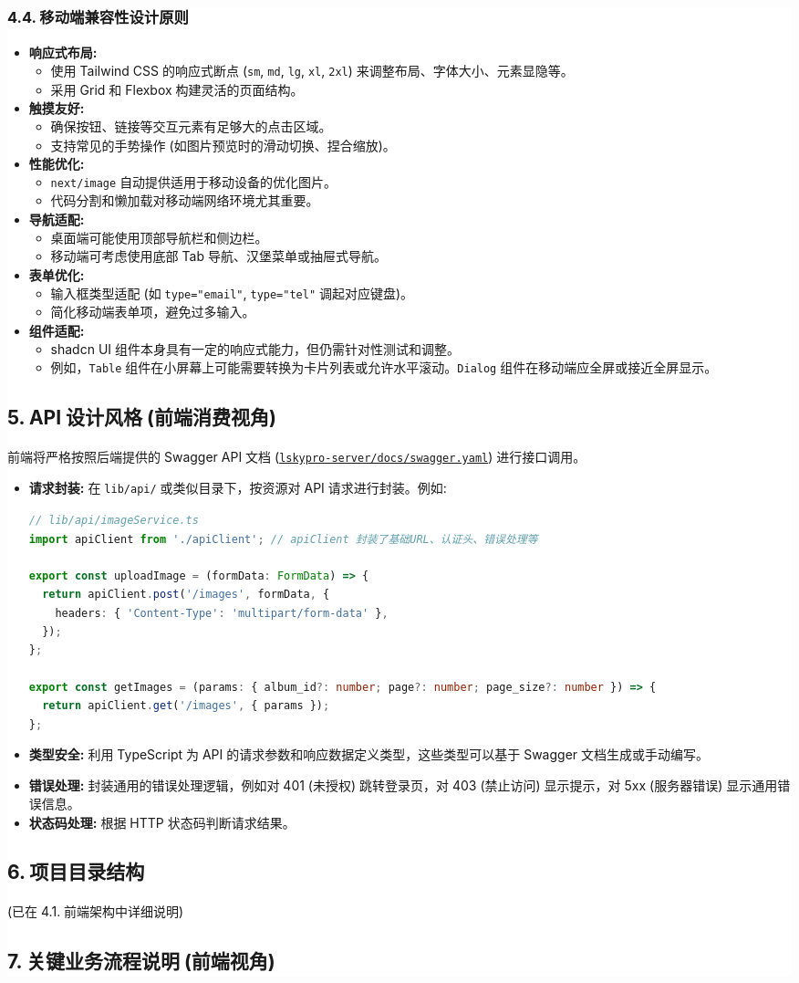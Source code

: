 ### 4.4. 移动端兼容性设计原则

* **响应式布局:**
  * 使用 Tailwind CSS 的响应式断点 (`sm`, `md`, `lg`, `xl`, `2xl`) 来调整布局、字体大小、元素显隐等。
  * 采用 Grid 和 Flexbox 构建灵活的页面结构。
* **触摸友好:**
  * 确保按钮、链接等交互元素有足够大的点击区域。
  * 支持常见的手势操作 (如图片预览时的滑动切换、捏合缩放)。
* **性能优化:**
  * `next/image` 自动提供适用于移动设备的优化图片。
  * 代码分割和懒加载对移动端网络环境尤其重要。
* **导航适配:**
  * 桌面端可能使用顶部导航栏和侧边栏。
  * 移动端可考虑使用底部 Tab 导航、汉堡菜单或抽屉式导航。
* **表单优化:**
  * 输入框类型适配 (如 `type="email"`, `type="tel"` 调起对应键盘)。
  * 简化移动端表单项，避免过多输入。
* **组件适配:**
  * shadcn UI 组件本身具有一定的响应式能力，但仍需针对性测试和调整。
  * 例如，`Table` 组件在小屏幕上可能需要转换为卡片列表或允许水平滚动。`Dialog` 组件在移动端应全屏或接近全屏显示。

## 5. API 设计风格 (前端消费视角)

前端将严格按照后端提供的 Swagger API 文档 ([`lskypro-server/docs/swagger.yaml`](lskypro-server/docs/swagger.yaml:1)) 进行接口调用。

* **请求封装:** 在 `lib/api/` 或类似目录下，按资源对 API 请求进行封装。例如:

  ```typescript
  // lib/api/imageService.ts
  import apiClient from './apiClient'; // apiClient 封装了基础URL、认证头、错误处理等

  export const uploadImage = (formData: FormData) => {
    return apiClient.post('/images', formData, {
      headers: { 'Content-Type': 'multipart/form-data' },
    });
  };

  export const getImages = (params: { album_id?: number; page?: number; page_size?: number }) => {
    return apiClient.get('/images', { params });
  };
  ```

- **类型安全:** 利用 TypeScript 为 API 的请求参数和响应数据定义类型，这些类型可以基于 Swagger 文档生成或手动编写。
* **错误处理:** 封装通用的错误处理逻辑，例如对 401 (未授权) 跳转登录页，对 403 (禁止访问) 显示提示，对 5xx (服务器错误) 显示通用错误信息。
* **状态码处理:** 根据 HTTP 状态码判断请求结果。

## 6. 项目目录结构

(已在 4.1. 前端架构中详细说明)

## 7. 关键业务流程说明 (前端视角)
